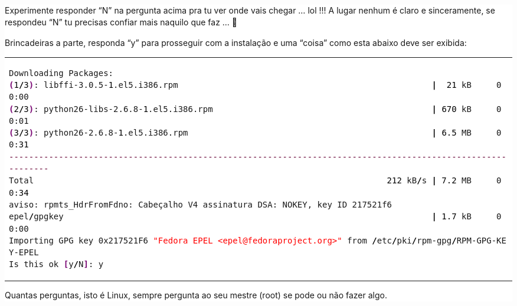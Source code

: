</div>

Experimente responder &#8220;N&#8221; na pergunta acima pra tu ver onde vais chegar &#8230; lol !!! A lugar nenhum é claro e sinceramente, se respondeu &#8220;N&#8221; tu precisas confiar mais naquilo que faz &#8230; 🙂

Brincadeiras a parte, responda &#8220;y&#8221; para prosseguir com a instalação e uma &#8220;coisa&#8221; como esta abaixo deve ser exibida:

<div class="wp_codebox">
  <table>
    <tr id="p1359206">
      <td class="code" id="p1359code206">
        <pre class="bash" style="font-family:monospace;">Downloading Packages:
<span style="color: #7a0874; font-weight: bold;">&#40;</span><span style="color: #000000;">1</span><span style="color: #000000; font-weight: bold;">/</span><span style="color: #000000;">3</span><span style="color: #7a0874; font-weight: bold;">&#41;</span>: libffi-3.0.5-<span style="color: #000000;">1</span>.el5.i386.rpm                                                   <span style="color: #000000; font-weight: bold;">|</span>  <span style="color: #000000;">21</span> kB     00:00     
<span style="color: #7a0874; font-weight: bold;">&#40;</span><span style="color: #000000;">2</span><span style="color: #000000; font-weight: bold;">/</span><span style="color: #000000;">3</span><span style="color: #7a0874; font-weight: bold;">&#41;</span>: python26-libs-2.6.8-<span style="color: #000000;">1</span>.el5.i386.rpm                                            <span style="color: #000000; font-weight: bold;">|</span> <span style="color: #000000;">670</span> kB     00:01     
<span style="color: #7a0874; font-weight: bold;">&#40;</span><span style="color: #000000;">3</span><span style="color: #000000; font-weight: bold;">/</span><span style="color: #000000;">3</span><span style="color: #7a0874; font-weight: bold;">&#41;</span>: python26-2.6.8-<span style="color: #000000;">1</span>.el5.i386.rpm                                                 <span style="color: #000000; font-weight: bold;">|</span> <span style="color: #000000;">6.5</span> MB     00:<span style="color: #000000;">31</span>     
<span style="color: #660033;">------------------------------------------------------------------------------------------------------------</span>
Total                                                                       <span style="color: #000000;">212</span> kB<span style="color: #000000; font-weight: bold;">/</span>s <span style="color: #000000; font-weight: bold;">|</span> <span style="color: #000000;">7.2</span> MB     00:<span style="color: #000000;">34</span>     
aviso: rpmts_HdrFromFdno: Cabeçalho V4 assinatura DSA: NOKEY, key ID 217521f6
epel<span style="color: #000000; font-weight: bold;">/</span>gpgkey                                                                          <span style="color: #000000; font-weight: bold;">|</span> <span style="color: #000000;">1.7</span> kB     00:00     
Importing GPG key 0x217521F6 <span style="color: #ff0000;">"Fedora EPEL &lt;epel@fedoraproject.org&gt;"</span> from <span style="color: #000000; font-weight: bold;">/</span>etc<span style="color: #000000; font-weight: bold;">/</span>pki<span style="color: #000000; font-weight: bold;">/</span>rpm-gpg<span style="color: #000000; font-weight: bold;">/</span>RPM-GPG-KEY-EPEL
Is this ok <span style="color: #7a0874; font-weight: bold;">&#91;</span>y<span style="color: #000000; font-weight: bold;">/</span>N<span style="color: #7a0874; font-weight: bold;">&#93;</span>: y</pre>
      </td>
    </tr>
  </table>
</div>

Quantas perguntas, isto é Linux, sempre pergunta ao seu mestre (root) se pode ou não fazer algo.
  